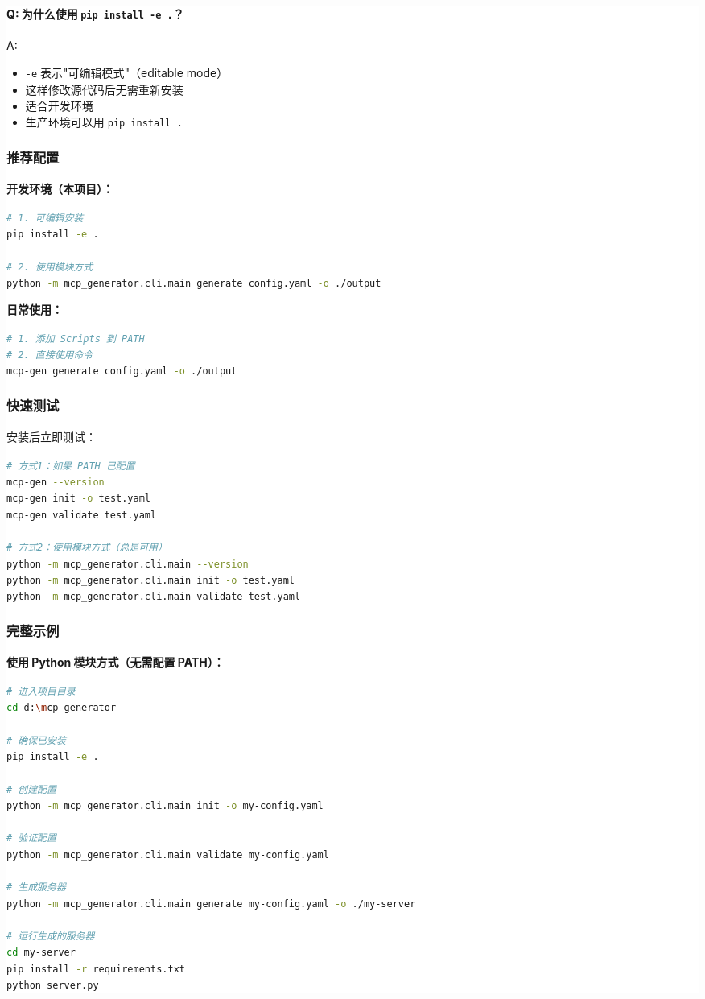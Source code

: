 #### Q: 为什么使用 `pip install -e .`？

A: 
- `-e` 表示"可编辑模式"（editable mode）
- 这样修改源代码后无需重新安装
- 适合开发环境
- 生产环境可以用 `pip install .`

### 推荐配置

**开发环境（本项目）：**
```bash
# 1. 可编辑安装
pip install -e .

# 2. 使用模块方式
python -m mcp_generator.cli.main generate config.yaml -o ./output
```

**日常使用：**
```bash
# 1. 添加 Scripts 到 PATH
# 2. 直接使用命令
mcp-gen generate config.yaml -o ./output
```

### 快速测试

安装后立即测试：

```bash
# 方式1：如果 PATH 已配置
mcp-gen --version
mcp-gen init -o test.yaml
mcp-gen validate test.yaml

# 方式2：使用模块方式（总是可用）
python -m mcp_generator.cli.main --version
python -m mcp_generator.cli.main init -o test.yaml
python -m mcp_generator.cli.main validate test.yaml
```

### 完整示例

**使用 Python 模块方式（无需配置 PATH）：**

```bash
# 进入项目目录
cd d:\mcp-generator

# 确保已安装
pip install -e .

# 创建配置
python -m mcp_generator.cli.main init -o my-config.yaml

# 验证配置
python -m mcp_generator.cli.main validate my-config.yaml

# 生成服务器
python -m mcp_generator.cli.main generate my-config.yaml -o ./my-server

# 运行生成的服务器
cd my-server
pip install -r requirements.txt
python server.py
```
